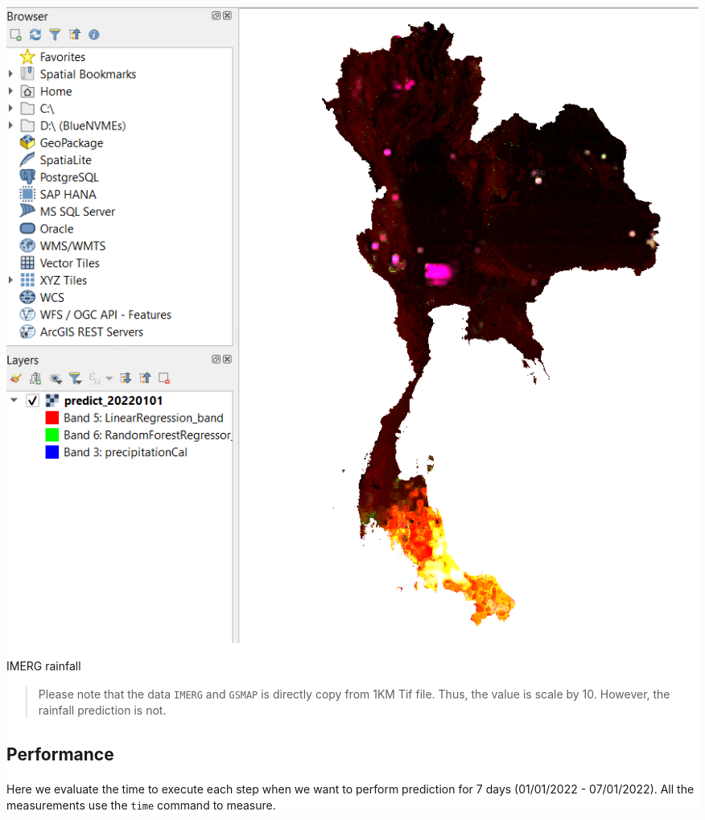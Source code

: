 ![](imgs/predict_picture.png)

IMERG rainfall

> Please note that the data `IMERG` and `GSMAP` is directly copy from 1KM Tif file.
> Thus, the value is scale by 10.
> However, the rainfall prediction is not.

## Performance

Here we evaluate the time to execute each step when we want to perform prediction for 7 days (01/01/2022 - 07/01/2022). All the measurements use the `time` command to measure.
